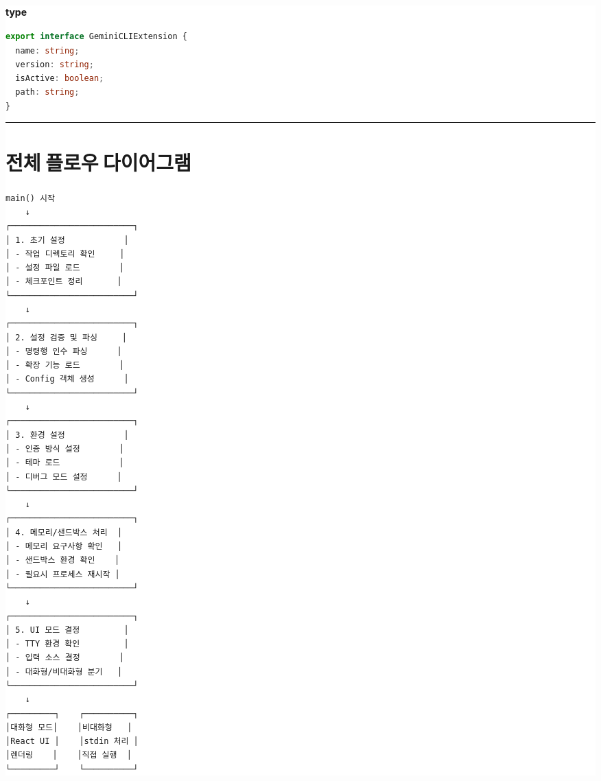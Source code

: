 **type**

```typescript
export interface GeminiCLIExtension {
  name: string;
  version: string;
  isActive: boolean;
  path: string;
}
```



***

# 전체 플로우 다이어그램

```
main() 시작
    ↓
┌─────────────────────────┐
│ 1. 초기 설정            │
│ - 작업 디렉토리 확인     │
│ - 설정 파일 로드        │
│ - 체크포인트 정리       │
└─────────────────────────┘
    ↓
┌─────────────────────────┐
│ 2. 설정 검증 및 파싱     │
│ - 명령행 인수 파싱      │
│ - 확장 기능 로드        │
│ - Config 객체 생성      │
└─────────────────────────┘
    ↓
┌─────────────────────────┐
│ 3. 환경 설정            │
│ - 인증 방식 설정        │
│ - 테마 로드            │
│ - 디버그 모드 설정      │
└─────────────────────────┘
    ↓
┌─────────────────────────┐
│ 4. 메모리/샌드박스 처리  │
│ - 메모리 요구사항 확인   │
│ - 샌드박스 환경 확인    │
│ - 필요시 프로세스 재시작 │
└─────────────────────────┘
    ↓
┌─────────────────────────┐
│ 5. UI 모드 결정         │
│ - TTY 환경 확인         │
│ - 입력 소스 결정        │
│ - 대화형/비대화형 분기   │
└─────────────────────────┘
    ↓
┌─────────┐    ┌──────────┐
│대화형 모드│    │비대화형   │
│React UI │    │stdin 처리 │
│렌더링    │    │직접 실행  │
└─────────┘    └──────────┘
```
